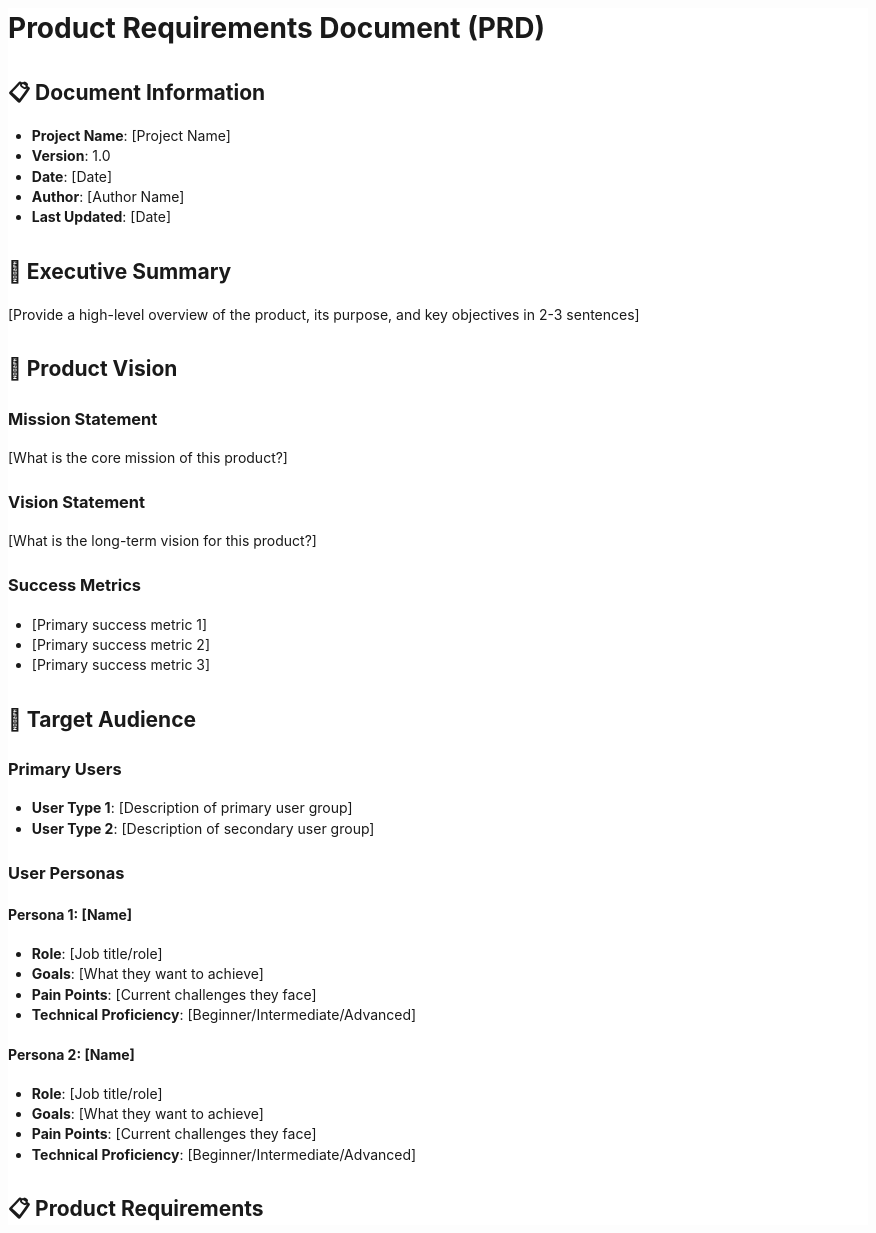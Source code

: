 # Product Requirements Document (PRD)

## 📋 Document Information

- **Project Name**: [Project Name]
- **Version**: 1.0
- **Date**: [Date]
- **Author**: [Author Name]
- **Last Updated**: [Date]

## 🎯 Executive Summary

[Provide a high-level overview of the product, its purpose, and key objectives in 2-3 sentences]

## 🎯 Product Vision

### Mission Statement
[What is the core mission of this product?]

### Vision Statement
[What is the long-term vision for this product?]

### Success Metrics
- [Primary success metric 1]
- [Primary success metric 2]
- [Primary success metric 3]

## 👥 Target Audience

### Primary Users
- **User Type 1**: [Description of primary user group]
- **User Type 2**: [Description of secondary user group]

### User Personas
#### Persona 1: [Name]
- **Role**: [Job title/role]
- **Goals**: [What they want to achieve]
- **Pain Points**: [Current challenges they face]
- **Technical Proficiency**: [Beginner/Intermediate/Advanced]

#### Persona 2: [Name]
- **Role**: [Job title/role]
- **Goals**: [What they want to achieve]
- **Pain Points**: [Current challenges they face]
- **Technical Proficiency**: [Beginner/Intermediate/Advanced]

## 📋 Product Requirements
